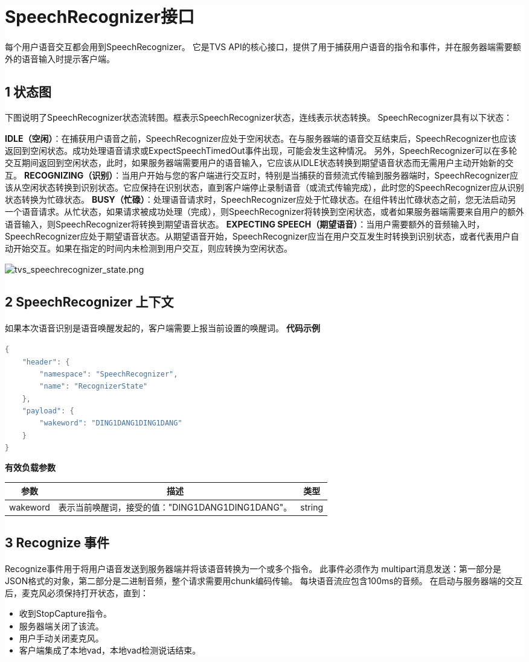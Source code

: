 # SpeechRecognizer接口

每个用户语音交互都会用到SpeechRecognizer。 它是TVS API的核心接口，提供了用于捕获用户语音的指令和事件，并在服务器端需要额外的语音输入时提示客户端。


## 1 状态图

下图说明了SpeechRecognizer状态流转图。框表示SpeechRecognizer状态，连线表示状态转换。
SpeechRecognizer具有以下状态：

**IDLE（空闲）**：在捕获用户语音之前，SpeechRecognizer应处于空闲状态。在与服务器端的语音交互结束后，SpeechRecognizer也应该返回到空闲状态。成功处理语音请求或ExpectSpeechTimedOut事件出现，可能会发生这种情况。
另外，SpeechRecognizer可以在多轮交互期间返回到空闲状态，此时，如果服务器端需要用户的语音输入，它应该从IDLE状态转换到期望语音状态而无需用户主动开始新的交互。
**RECOGNIZING（识别）**：当用户开始与您的客户端进行交互时，特别是当捕获的音频流式传输到服务器端时，SpeechRecognizer应该从空闲状态转换到识别状态。它应保持在识别状态，直到客户端停止录制语音（或流式传输完成），此时您的SpeechRecognizer应从识别状态转换为忙碌状态。
**BUSY（忙碌）**：处理语音请求时，SpeechRecognizer应处于忙碌状态。在组件转出忙碌状态之前，您无法启动另一个语音请求。从忙状态，如果请求被成功处理（完成），则SpeechRecognizer将转换到空闲状态，或者如果服务器端需要来自用户的额外语音输入，则SpeechRecognizer将转换到期望语音状态。
**EXPECTING SPEECH（期望语音）**：当用户需要额外的音频输入时，SpeechRecognizer应处于期望语音状态。从期望语音开始，SpeechRecognizer应当在用户交互发生时转换到识别状态，或者代表用户自动开始交互。如果在指定的时间内未检测到用户交互，则应转换为空闲状态。

![tvs_speechrecognizer_state.png](https://3gimg.qq.com/trom_s/dingdang/upload/20191127/facca44b9a131a6e181dfa1f5ee00362.png)

## 2 SpeechRecognizer 上下文

如果本次语音识别是语音唤醒发起的，客户端需要上报当前设置的唤醒词。
**代码示例**

```java
{
    "header": {
        "namespace": "SpeechRecognizer",
        "name": "RecognizerState"
    },
    "payload": {
        "wakeword": "DING1DANG1DING1DANG"
    }
}
```

**有效负载参数**

| 参数     | 描述                                                        | 类型   |
| -------- | ----------------------------------------------------------- | ------ |
| wakeword | 表示当前唤醒词，接受的值："DING1DANG1DING1DANG"。 | string |

## 3 Recognize 事件

Recognize事件用于将用户语音发送到服务器端并将该语音转换为一个或多个指令。 此事件必须作为 multipart消息发送：第一部分是JSON格式的对象，第二部分是二进制音频，整个请求需要用chunk编码传输。 每块语音流应包含100ms的音频。
在启动与服务器端的交互后，麦克风必须保持打开状态，直到：

- 收到StopCapture指令。
- 服务器端关闭了该流。
- 用户手动关闭麦克风。
- 客户端集成了本地vad，本地vad检测说话结束。
